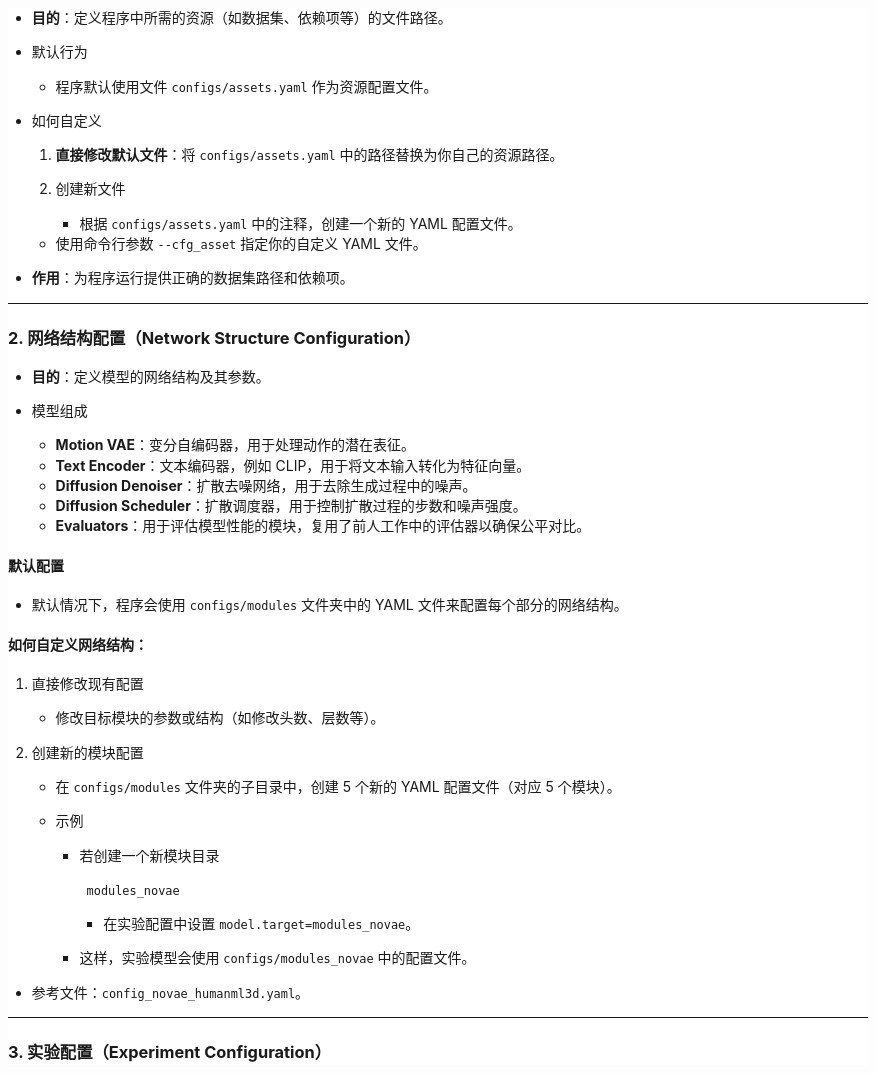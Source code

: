 - **目的**：定义程序中所需的资源（如数据集、依赖项等）的文件路径。

- 默认行为

  - 程序默认使用文件 `configs/assets.yaml` 作为资源配置文件。

- 如何自定义

  1. **直接修改默认文件**：将 `configs/assets.yaml` 中的路径替换为你自己的资源路径。

  2. 创建新文件

     - 根据 `configs/assets.yaml` 中的注释，创建一个新的 YAML 配置文件。
  - 使用命令行参数 `--cfg_asset` 指定你的自定义 YAML 文件。
  
- **作用**：为程序运行提供正确的数据集路径和依赖项。

------

### **2. 网络结构配置（Network Structure Configuration）**

- **目的**：定义模型的网络结构及其参数。

- 模型组成

  - **Motion VAE**：变分自编码器，用于处理动作的潜在表征。
  - **Text Encoder**：文本编码器，例如 CLIP，用于将文本输入转化为特征向量。
  - **Diffusion Denoiser**：扩散去噪网络，用于去除生成过程中的噪声。
  - **Diffusion Scheduler**：扩散调度器，用于控制扩散过程的步数和噪声强度。
  - **Evaluators**：用于评估模型性能的模块，复用了前人工作中的评估器以确保公平对比。

#### **默认配置**

- 默认情况下，程序会使用 `configs/modules` 文件夹中的 YAML 文件来配置每个部分的网络结构。

#### **如何自定义网络结构**：

1. 直接修改现有配置

   - 修改目标模块的参数或结构（如修改头数、层数等）。

2. 创建新的模块配置

   - 在 `configs/modules` 文件夹的子目录中，创建 5 个新的 YAML 配置文件（对应 5 个模块）。

   - 示例

     - 若创建一个新模块目录 

       ```
        modules_novae
       ```
   
       - 在实验配置中设置 `model.target=modules_novae`。
     - 这样，实验模型会使用 `configs/modules_novae` 中的配置文件。
     
- 参考文件：`config_novae_humanml3d.yaml`。

------

### **3. 实验配置（Experiment Configuration）**
